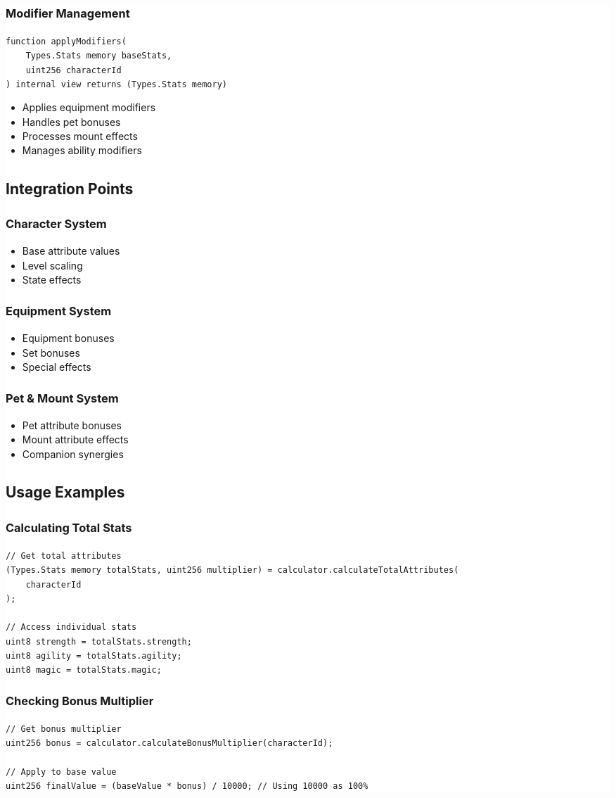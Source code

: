 ### Modifier Management
```solidity
function applyModifiers(
    Types.Stats memory baseStats,
    uint256 characterId
) internal view returns (Types.Stats memory)
```

- Applies equipment modifiers
- Handles pet bonuses
- Processes mount effects
- Manages ability modifiers

## Integration Points

### Character System
- Base attribute values
- Level scaling
- State effects

### Equipment System
- Equipment bonuses
- Set bonuses
- Special effects

### Pet & Mount System
- Pet attribute bonuses
- Mount attribute effects
- Companion synergies

## Usage Examples

### Calculating Total Stats
```solidity
// Get total attributes
(Types.Stats memory totalStats, uint256 multiplier) = calculator.calculateTotalAttributes(
    characterId
);

// Access individual stats
uint8 strength = totalStats.strength;
uint8 agility = totalStats.agility;
uint8 magic = totalStats.magic;
```

### Checking Bonus Multiplier
```solidity
// Get bonus multiplier
uint256 bonus = calculator.calculateBonusMultiplier(characterId);

// Apply to base value
uint256 finalValue = (baseValue * bonus) / 10000; // Using 10000 as 100%
```

